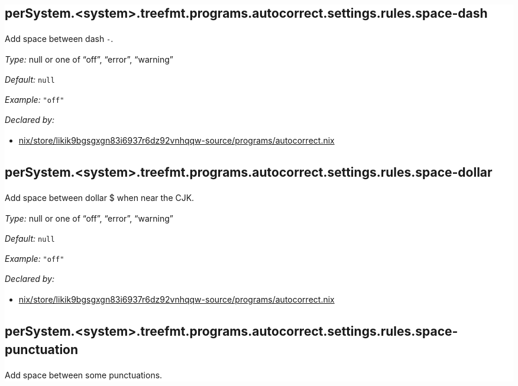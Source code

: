 

## perSystem\.\<system>\.treefmt\.programs\.autocorrect\.settings\.rules\.space-dash



Add space between dash ` - `\.



*Type:*
null or one of “off”, “error”, “warning”



*Default:*
` null `



*Example:*
` "off" `

*Declared by:*
 - [nix/store/likik9bgsgxgn83i6937r6dz92vnhqqw-source/programs/autocorrect\.nix](/nix/store/likik9bgsgxgn83i6937r6dz92vnhqqw-source/programs/autocorrect.nix)



## perSystem\.\<system>\.treefmt\.programs\.autocorrect\.settings\.rules\.space-dollar



Add space between dollar $ when near the CJK\.



*Type:*
null or one of “off”, “error”, “warning”



*Default:*
` null `



*Example:*
` "off" `

*Declared by:*
 - [nix/store/likik9bgsgxgn83i6937r6dz92vnhqqw-source/programs/autocorrect\.nix](/nix/store/likik9bgsgxgn83i6937r6dz92vnhqqw-source/programs/autocorrect.nix)



## perSystem\.\<system>\.treefmt\.programs\.autocorrect\.settings\.rules\.space-punctuation



Add space between some punctuations\.
